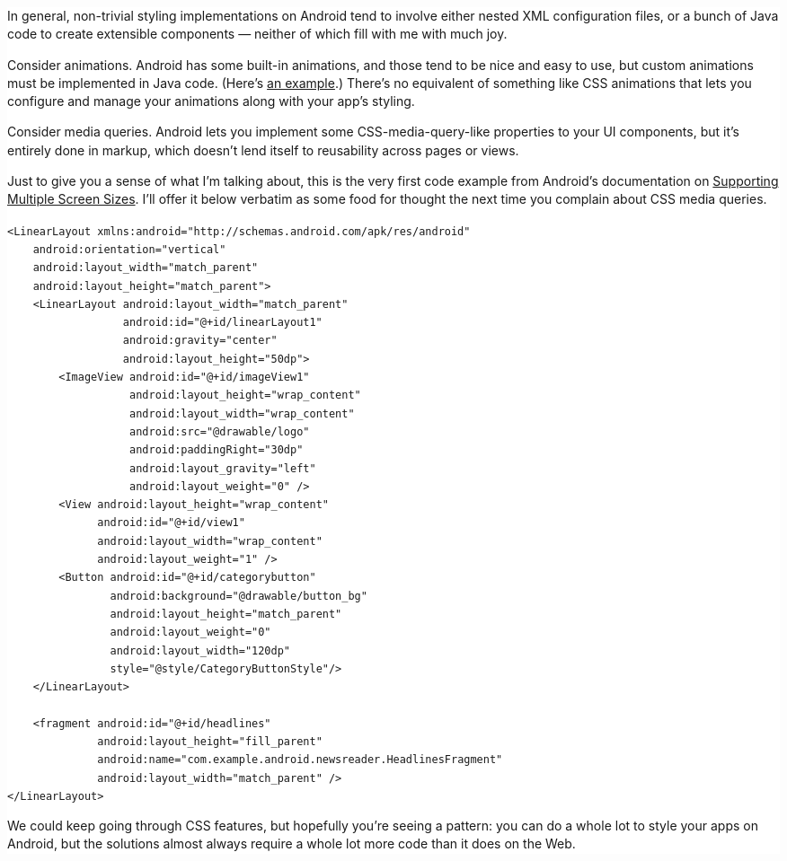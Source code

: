 In general, non-trivial styling implementations on Android tend to involve either nested XML configuration files, or a bunch of Java code to create extensible components — neither of which fill with me with much joy.

Consider animations. Android has some built-in animations, and those tend to be nice and easy to use, but custom animations must be implemented in Java code. (Here’s [an example](https://developer.android.com/training/animation/crossfade.html).) There’s no equivalent of something like CSS animations that lets you configure and manage your animations along with your app’s styling.

Consider media queries. Android lets you implement some CSS-media-query-like properties to your UI components, but it’s entirely done in markup, which doesn’t lend itself to reusability across pages or views.

Just to give you a sense of what I’m talking about, this is the very first code example from Android’s documentation on [Supporting Multiple Screen Sizes](https://developer.android.com/training/multiscreen/screensizes.html). I’ll offer it below verbatim as some food for thought the next time you complain about CSS media queries.

```
<LinearLayout xmlns:android="http://schemas.android.com/apk/res/android"
    android:orientation="vertical"
    android:layout_width="match_parent"
    android:layout_height="match_parent">
    <LinearLayout android:layout_width="match_parent"
                  android:id="@+id/linearLayout1"  
                  android:gravity="center"
                  android:layout_height="50dp">
        <ImageView android:id="@+id/imageView1"
                   android:layout_height="wrap_content"
                   android:layout_width="wrap_content"
                   android:src="@drawable/logo"
                   android:paddingRight="30dp"
                   android:layout_gravity="left"
                   android:layout_weight="0" />
        <View android:layout_height="wrap_content"
              android:id="@+id/view1"
              android:layout_width="wrap_content"
              android:layout_weight="1" />
        <Button android:id="@+id/categorybutton"
                android:background="@drawable/button_bg"
                android:layout_height="match_parent"
                android:layout_weight="0"
                android:layout_width="120dp"
                style="@style/CategoryButtonStyle"/>
    </LinearLayout>

    <fragment android:id="@+id/headlines"
              android:layout_height="fill_parent"
              android:name="com.example.android.newsreader.HeadlinesFragment"
              android:layout_width="match_parent" />
</LinearLayout>
```

We could keep going through CSS features, but hopefully you’re seeing a pattern: you can do a whole lot to style your apps on Android, but the solutions almost always require a whole lot more code than it does on the Web.
